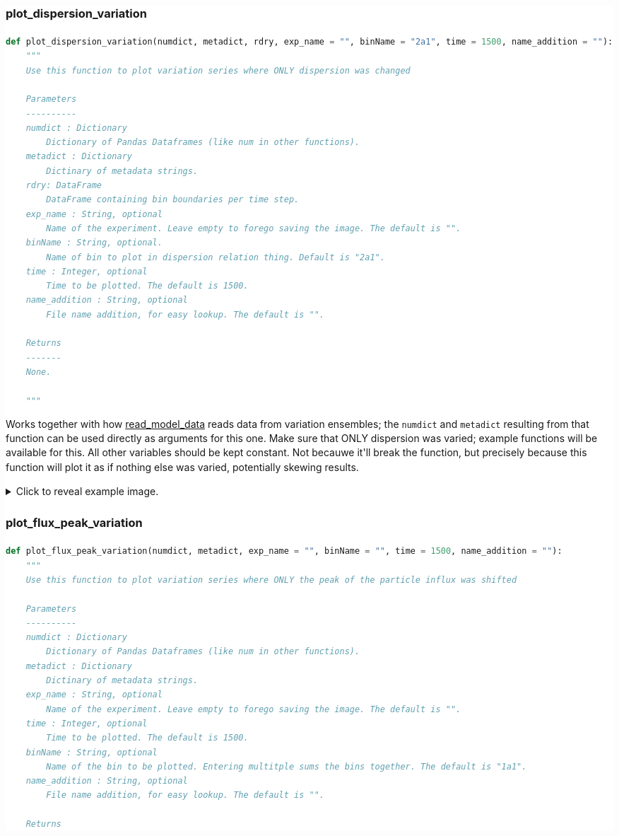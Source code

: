 ### plot_dispersion_variation

```python 
def plot_dispersion_variation(numdict, metadict, rdry, exp_name = "", binName = "2a1", time = 1500, name_addition = ""):
    """
    Use this function to plot variation series where ONLY dispersion was changed

    Parameters
    ----------
    numdict : Dictionary
        Dictionary of Pandas Dataframes (like num in other functions).
    metadict : Dictionary
        Dictinary of metadata strings.
    rdry: DataFrame
        DataFrame containing bin boundaries per time step.
    exp_name : String, optional
        Name of the experiment. Leave empty to forego saving the image. The default is "".
    binName : String, optional.
        Name of bin to plot in dispersion relation thing. Default is "2a1".
    time : Integer, optional
        Time to be plotted. The default is 1500.
    name_addition : String, optional
        File name addition, for easy lookup. The default is "".

    Returns
    -------
    None.

    """
```
Works together with how [read_model_data](#read_model_data) reads data from variation ensembles; the `numdict` and `metadict` resulting from that function can be used directly as arguments for this one. Make sure that ONLY dispersion was varied; example functions will be available for this. All other variables should be kept constant. Not becauwe it'll break the function, but precisely because this function will plot it as if nothing else was varied, potentially skewing results. 
<details><summary>Click to reveal example image.</summary></details>

### plot_flux_peak_variation

```python
def plot_flux_peak_variation(numdict, metadict, exp_name = "", binName = "", time = 1500, name_addition = ""):
    """
    Use this function to plot variation series where ONLY the peak of the particle influx was shifted

    Parameters
    ----------
    numdict : Dictionary
        Dictionary of Pandas Dataframes (like num in other functions).
    metadict : Dictionary
        Dictinary of metadata strings.
    exp_name : String, optional
        Name of the experiment. Leave empty to forego saving the image. The default is "".
    time : Integer, optional
        Time to be plotted. The default is 1500.
    binName : String, optional
        Name of the bin to be plotted. Entering multitple sums the bins together. The default is "1a1".
    name_addition : String, optional
        File name addition, for easy lookup. The default is "".

    Returns
```